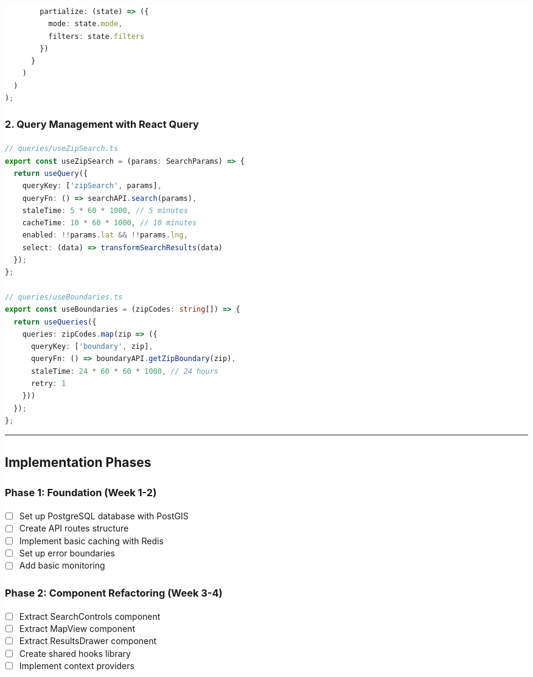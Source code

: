 ```typescript
        partialize: (state) => ({
          mode: state.mode,
          filters: state.filters
        })
      }
    )
  )
);
```

### 2. Query Management with React Query

```typescript
// queries/useZipSearch.ts
export const useZipSearch = (params: SearchParams) => {
  return useQuery({
    queryKey: ['zipSearch', params],
    queryFn: () => searchAPI.search(params),
    staleTime: 5 * 60 * 1000, // 5 minutes
    cacheTime: 10 * 60 * 1000, // 10 minutes
    enabled: !!params.lat && !!params.lng,
    select: (data) => transformSearchResults(data)
  });
};

// queries/useBoundaries.ts
export const useBoundaries = (zipCodes: string[]) => {
  return useQueries({
    queries: zipCodes.map(zip => ({
      queryKey: ['boundary', zip],
      queryFn: () => boundaryAPI.getZipBoundary(zip),
      staleTime: 24 * 60 * 60 * 1000, // 24 hours
      retry: 1
    }))
  });
};
```

---

## Implementation Phases

### Phase 1: Foundation (Week 1-2)
- [ ] Set up PostgreSQL database with PostGIS
- [ ] Create API routes structure
- [ ] Implement basic caching with Redis
- [ ] Set up error boundaries
- [ ] Add basic monitoring

### Phase 2: Component Refactoring (Week 3-4)
- [ ] Extract SearchControls component
- [ ] Extract MapView component
- [ ] Extract ResultsDrawer component
- [ ] Create shared hooks library
- [ ] Implement context providers
